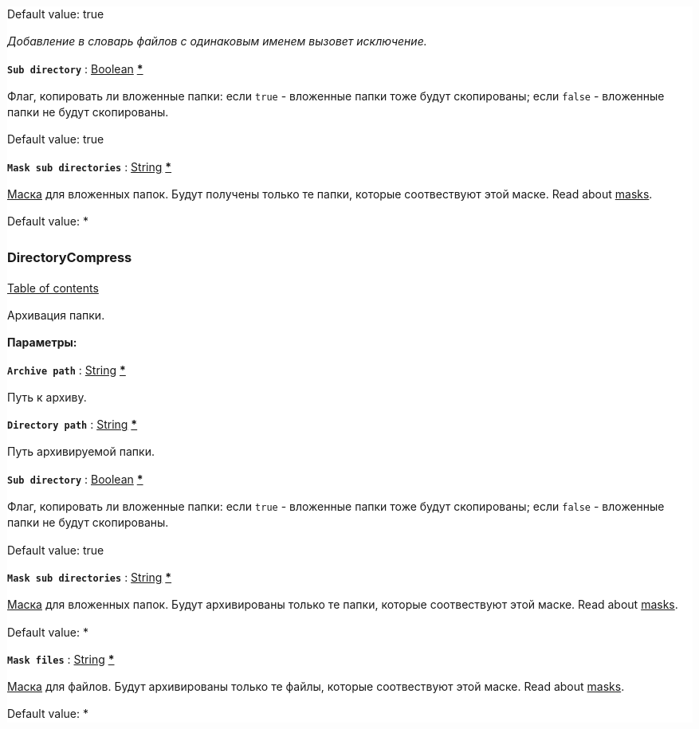Default value: true

*Добавление в словарь файлов с одинаковым именем вызовет исключение.*

**`Sub directory`** : [Boolean](https://docs.microsoft.com/en-us/dotnet/api/system.boolean?view=netframework-4.8) [**\***](#* 'Required parameter')

Флаг, копировать ли вложенные папки: если `true` - вложенные папки тоже будут скопированы; если `false` -  вложенные папки не будут скопированы.

Default value: true

**`Mask sub directories`** : [String](https://docs.microsoft.com/en-us/dotnet/api/system.string?view=netframework-4.8) [**\***](#* 'Required parameter')

[Маска](#Masks) для вложенных папок. Будут получены только те папки, которые соотвествуют этой маске. Read about [masks](#Masks).

Default value: \*

### DirectoryCompress

[Table of contents](#Сontent)

Архивация папки.

**Параметры:**

**`Archive path`** : [String](https://docs.microsoft.com/en-us/dotnet/api/system.string?view=netframework-4.8) [**\***](#* 'Required parameter')

Путь к архиву.

**`Directory path`** : [String](https://docs.microsoft.com/en-us/dotnet/api/system.string?view=netframework-4.8) [**\***](#* 'Required parameter')

Путь архивируемой папки.

**`Sub directory`** : [Boolean](https://docs.microsoft.com/en-us/dotnet/api/system.boolean?view=netframework-4.8) [**\***](#* 'Required parameter')

Флаг, копировать ли вложенные папки: если `true` - вложенные папки тоже будут скопированы; если `false` -  вложенные папки не будут скопированы.

Default value: true

**`Mask sub directories`** : [String](https://docs.microsoft.com/en-us/dotnet/api/system.string?view=netframework-4.8) [**\***](#* 'Required parameter')

[Маска](#Masks) для вложенных папок. Будут архивированы только те папки, которые соотвествуют этой маске. Read about [masks](#Masks).

Default value: \*

**`Mask files`** : [String](https://docs.microsoft.com/en-us/dotnet/api/system.string?view=netframework-4.8) [**\***](#* 'Required parameter')

[Маска](#Masks) для файлов. Будут архивированы только те файлы, которые соотвествуют этой маске. Read about [masks](#Masks).

Default value: \*
